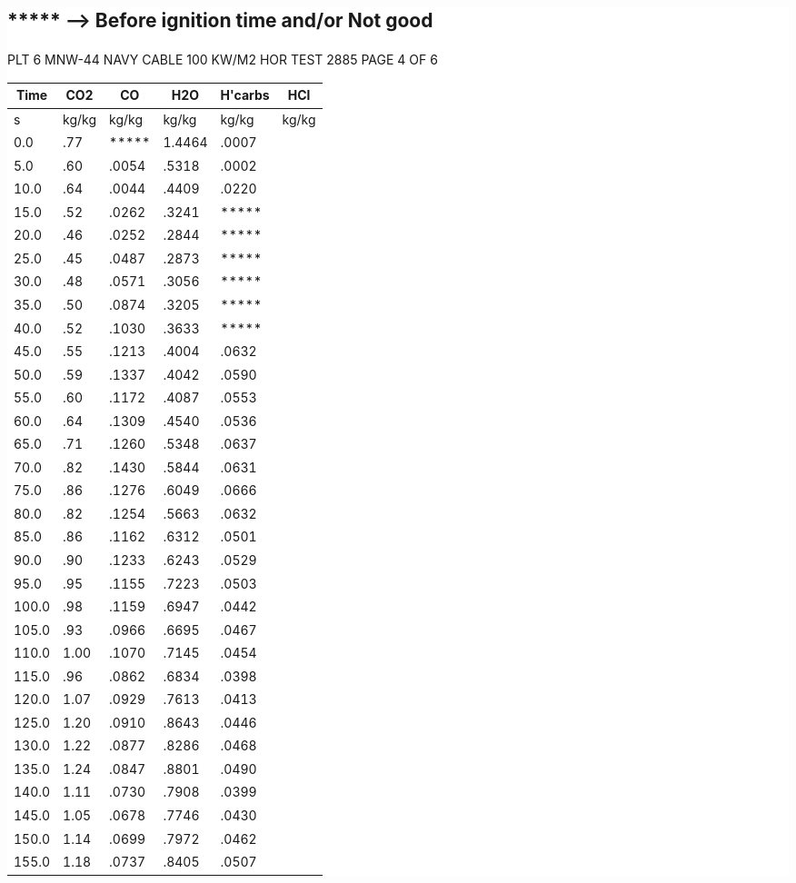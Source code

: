 ***** --> Before ignition time and/or Not good
---
PLT 6 MNW-44    NAVY CABLE    100 KW/M2    HOR    TEST 2885
PAGE 4    OF    6

| Time | CO2 | CO | H2O | H'carbs | HCl |
|------|-----|----|----|---------|-----|
| s | kg/kg | kg/kg | kg/kg | kg/kg | kg/kg |
| 0.0 | .77 | ***** | 1.4464 | .0007 | |
| 5.0 | .60 | .0054 | .5318 | .0002 | |
| 10.0 | .64 | .0044 | .4409 | .0220 | |
| 15.0 | .52 | .0262 | .3241 | ***** | |
| 20.0 | .46 | .0252 | .2844 | ***** | |
| 25.0 | .45 | .0487 | .2873 | ***** | |
| 30.0 | .48 | .0571 | .3056 | ***** | |
| 35.0 | .50 | .0874 | .3205 | ***** | |
| 40.0 | .52 | .1030 | .3633 | ***** | |
| 45.0 | .55 | .1213 | .4004 | .0632 | |
| 50.0 | .59 | .1337 | .4042 | .0590 | |
| 55.0 | .60 | .1172 | .4087 | .0553 | |
| 60.0 | .64 | .1309 | .4540 | .0536 | |
| 65.0 | .71 | .1260 | .5348 | .0637 | |
| 70.0 | .82 | .1430 | .5844 | .0631 | |
| 75.0 | .86 | .1276 | .6049 | .0666 | |
| 80.0 | .82 | .1254 | .5663 | .0632 | |
| 85.0 | .86 | .1162 | .6312 | .0501 | |
| 90.0 | .90 | .1233 | .6243 | .0529 | |
| 95.0 | .95 | .1155 | .7223 | .0503 | |
| 100.0 | .98 | .1159 | .6947 | .0442 | |
| 105.0 | .93 | .0966 | .6695 | .0467 | |
| 110.0 | 1.00 | .1070 | .7145 | .0454 | |
| 115.0 | .96 | .0862 | .6834 | .0398 | |
| 120.0 | 1.07 | .0929 | .7613 | .0413 | |
| 125.0 | 1.20 | .0910 | .8643 | .0446 | |
| 130.0 | 1.22 | .0877 | .8286 | .0468 | |
| 135.0 | 1.24 | .0847 | .8801 | .0490 | |
| 140.0 | 1.11 | .0730 | .7908 | .0399 | |
| 145.0 | 1.05 | .0678 | .7746 | .0430 | |
| 150.0 | 1.14 | .0699 | .7972 | .0462 | |
| 155.0 | 1.18 | .0737 | .8405 | .0507 | |